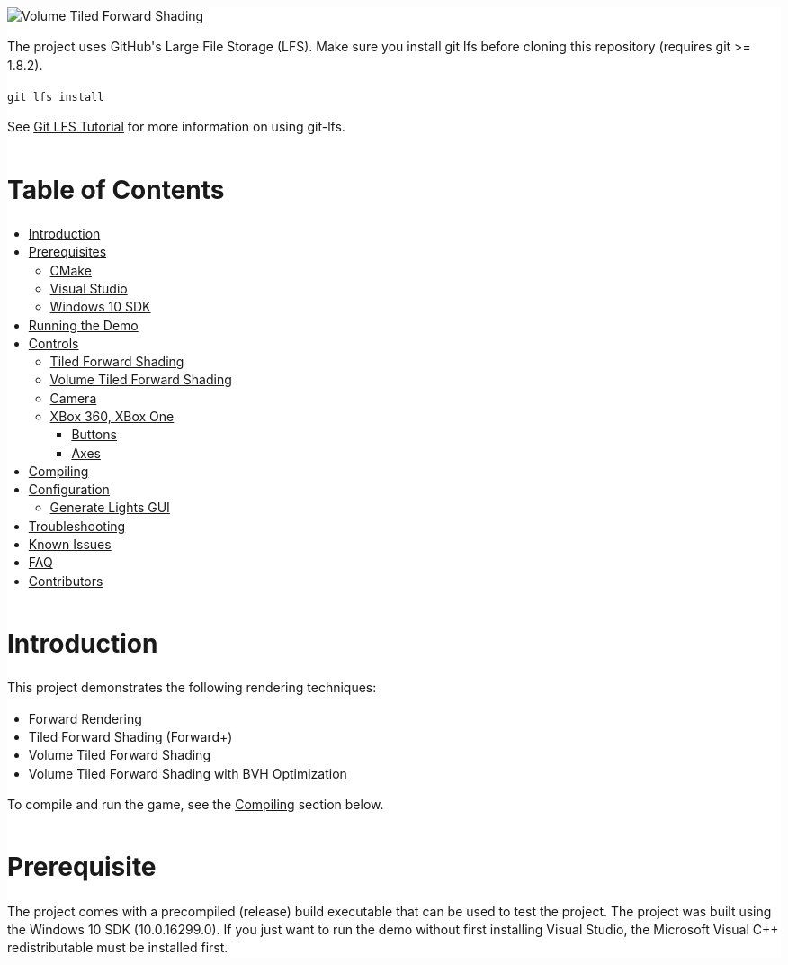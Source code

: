 ![Volume Tiled Forward Shading](https://www.3dgep.com/wp-content/uploads/2017/07/Volume_Tiled_Forward_Shading-Featured_Image-1000x288.png)

The project uses GitHub's Large File Storage (LFS). Make sure you install git lfs before cloning this repository (requires git >= 1.8.2).

```
git lfs install
```

See [Git LFS Tutorial](https://github.com/git-lfs/git-lfs/wiki/Tutorial) for more information on using git-lfs.

# Table of Contents

* [Introduction](#introduction)
* [Prerequisites](#prerequisite)
  * [CMake](#cmake)
  * [Visual Studio](#visual-studio)
  * [Windows 10 SDK](#windows-10-sdk)
* [Running the Demo](#running-the-demo)
* [Controls](#controls)
  * [Tiled Forward Shading](#tiled-forward-shading)
  * [Volume Tiled Forward Shading](#volume-tiled-forward-shading)
  * [Camera](#camera)
  * [XBox 360, XBox One](#xbox-360-xbox-one-controller)
    * [Buttons](#buttons)
    * [Axes](#axes) 
* [Compiling](#compiling)
* [Configuration](#configuration)
  * [Generate Lights GUI](#generate-lights-gui) 
* [Troubleshooting](#troubleshooting)
* [Known Issues](#known-issues)
* [FAQ](#faq)
* [Contributors](#contributors)

# Introduction

This project demonstrates the following rendering techniques:

 * Forward Rendering
 * Tiled Forward Shading (Forward+)
 * Volume Tiled Forward Shading
 * Volume Tiled Forward Shading with BVH Optimization

To compile and run the game, see the [Compiling](#compiling) section below.

# Prerequisite

The project comes with a precompiled (release) build executable that can be used to test the project. The project was built using the Windows 10 SDK (10.0.16299.0). If you just want to run the demo without first installing Visual Studio, the Microsoft Visual C++ redistributable must be installed first.
